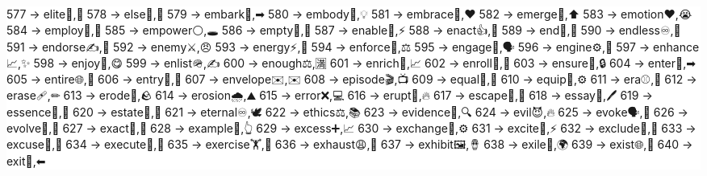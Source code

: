 577 → elite👑,🌟 
578 → else🔀,🤔 
579 → embark🚢,➡ 
580 → embody🧍,💡 
581 → embrace🤗,❤ 
582 → emerge🌱,⬆ 
583 → emotion❤,😭 
584 → employ💼,👨 
585 → empower⚪,🕳 
586 → empty🪹,🪹 
587 → enable👥,⚡ 
588 → enact👍,💬 
589 → end🛑,🏁 
590 → endless♾,🌌 
591 → endorse✍,📜 
592 → enemy⚔,😠 
593 → energy⚡,💪 
594 → enforce👮,⚖ 
595 → engage💍,🗣 
596 → engine⚙,🚂 
597 → enhance📈,✨ 
598 → enjoy🥗,😋 
599 → enlist🪖,✍ 
600 → enough⚖️,🈵 
601 → enrich💎,📈 
602 → enroll🏫,📝 
603 → ensure🧠,🔒 
604 → enter🚪,➡ 
605 → entire🌐,💯 
606 → entry🚪,🚶 
607 → envelope✉️,✉️ 
608 → episode🎬,📺 
609 → equal🟰,🟰 
610 → equip🧰,⚙ 
611 → era⚾️,🗿 
612 → erase🩹,✏ 
613 → erode🌊,🪨 
614 → erosion🌧,⛰ 
615 → error❌,💻 
616 → erupt🌋,🔥 
617 → escape🏃,🚪 
618 → essay📄,🖊 
619 → essence🌸,💨 
620 → estate🏡,📜 
621 → eternal♾,🕊 
622 → ethics⚖,📚 
623 → evidence📜,🔍 
624 → evil😈,🔥 
625 → evoke🗣,💭 
626 → evolve🐒,🧑 
627 → exact🎯,📏 
628 → example📖,👆 
629 → excess➕,📈 
630 → exchange🔄,⚙ 
631 → excite🤩,⚡ 
632 → exclude🚫,🚪 
633 → excuse🙏,📝 
634 → execute🤝,👔 
635 → exercise🏋️,🏃 
636 → exhaust😩,💨 
637 → exhibit🖼,🪘 
638 → exile🚷,🌍 
639 → exist🌐,🙋 
640 → exit🚪,⬅ 